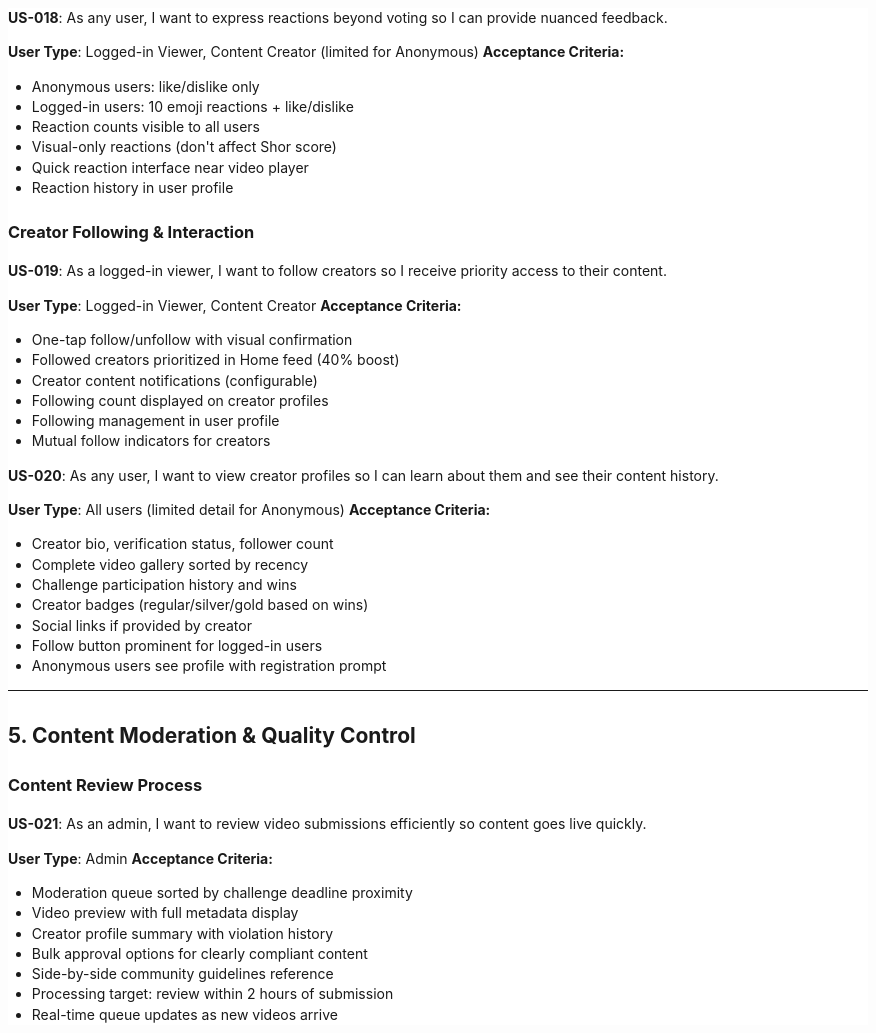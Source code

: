 **US-018**: As any user, I want to express reactions beyond voting so I can provide nuanced feedback.

**User Type**: Logged-in Viewer, Content Creator (limited for Anonymous)
**Acceptance Criteria:**

- Anonymous users: like/dislike only
- Logged-in users: 10 emoji reactions + like/dislike
- Reaction counts visible to all users
- Visual-only reactions (don't affect Shor score)
- Quick reaction interface near video player
- Reaction history in user profile

### Creator Following & Interaction

**US-019**: As a logged-in viewer, I want to follow creators so I receive priority access to their content.

**User Type**: Logged-in Viewer, Content Creator
**Acceptance Criteria:**

- One-tap follow/unfollow with visual confirmation
- Followed creators prioritized in Home feed (40% boost)
- Creator content notifications (configurable)
- Following count displayed on creator profiles
- Following management in user profile
- Mutual follow indicators for creators

**US-020**: As any user, I want to view creator profiles so I can learn about them and see their content history.

**User Type**: All users (limited detail for Anonymous)
**Acceptance Criteria:**

- Creator bio, verification status, follower count
- Complete video gallery sorted by recency
- Challenge participation history and wins
- Creator badges (regular/silver/gold based on wins)
- Social links if provided by creator
- Follow button prominent for logged-in users
- Anonymous users see profile with registration prompt

---

## 5. Content Moderation & Quality Control

### Content Review Process

**US-021**: As an admin, I want to review video submissions efficiently so content goes live quickly.

**User Type**: Admin
**Acceptance Criteria:**

- Moderation queue sorted by challenge deadline proximity
- Video preview with full metadata display
- Creator profile summary with violation history
- Bulk approval options for clearly compliant content
- Side-by-side community guidelines reference
- Processing target: review within 2 hours of submission
- Real-time queue updates as new videos arrive
